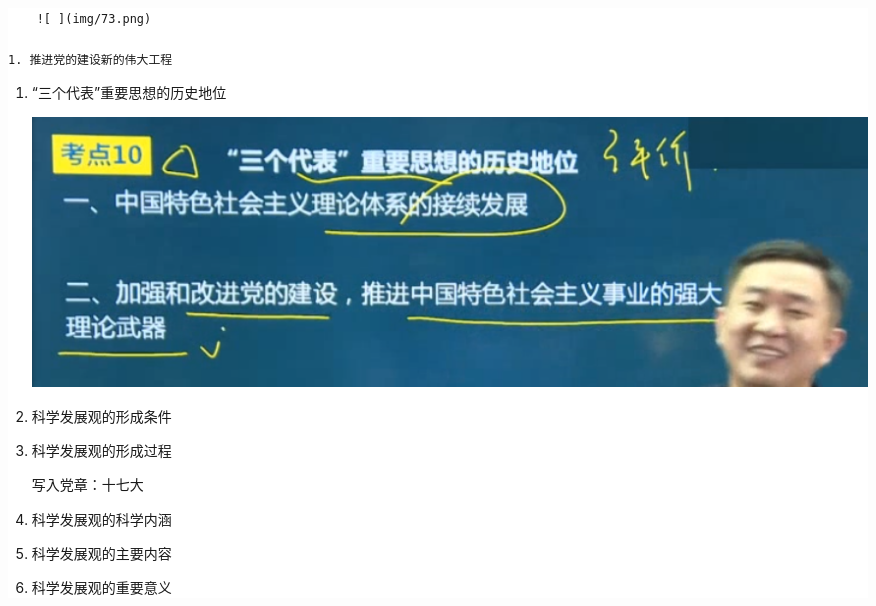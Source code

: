         ![ ](img/73.png)

    1. 推进党的建设新的伟大工程

1. “三个代表”重要思想的历史地位

    ![ ](img/74.png)

1. 科学发展观的形成条件

1. 科学发展观的形成过程

    写入党章：十七大

1. 科学发展观的科学内涵

1. 科学发展观的主要内容

1. 科学发展观的重要意义
